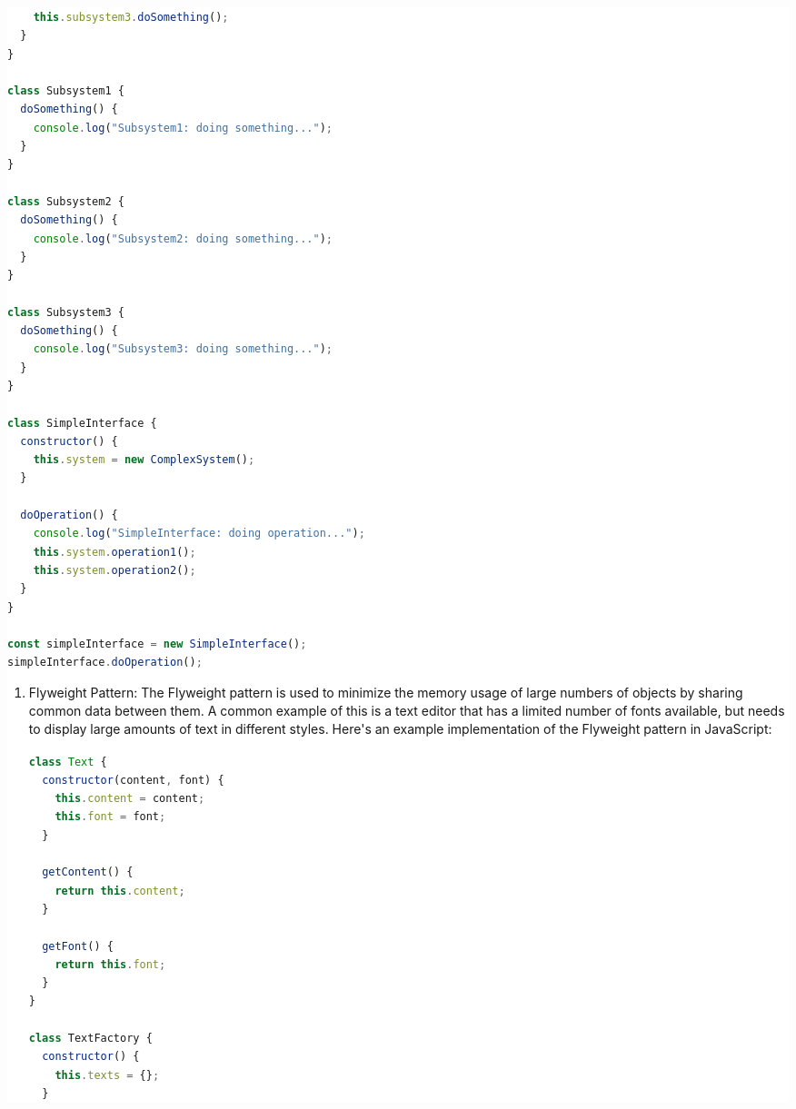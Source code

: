    ```javascript
       this.subsystem3.doSomething();
     }
   }

   class Subsystem1 {
     doSomething() {
       console.log("Subsystem1: doing something...");
     }
   }

   class Subsystem2 {
     doSomething() {
       console.log("Subsystem2: doing something...");
     }
   }

   class Subsystem3 {
     doSomething() {
       console.log("Subsystem3: doing something...");
     }
   }

   class SimpleInterface {
     constructor() {
       this.system = new ComplexSystem();
     }

     doOperation() {
       console.log("SimpleInterface: doing operation...");
       this.system.operation1();
       this.system.operation2();
     }
   }

   const simpleInterface = new SimpleInterface();
   simpleInterface.doOperation();
   ```

1. Flyweight Pattern: The Flyweight pattern is used to minimize the memory usage of large numbers of objects by sharing common data between them. A common example of this is a text editor that has a limited number of fonts available, but needs to display large amounts of text in different styles. Here's an example implementation of the Flyweight pattern in JavaScript:

   ```javascript
   class Text {
     constructor(content, font) {
       this.content = content;
       this.font = font;
     }

     getContent() {
       return this.content;
     }

     getFont() {
       return this.font;
     }
   }

   class TextFactory {
     constructor() {
       this.texts = {};
     }

   ```